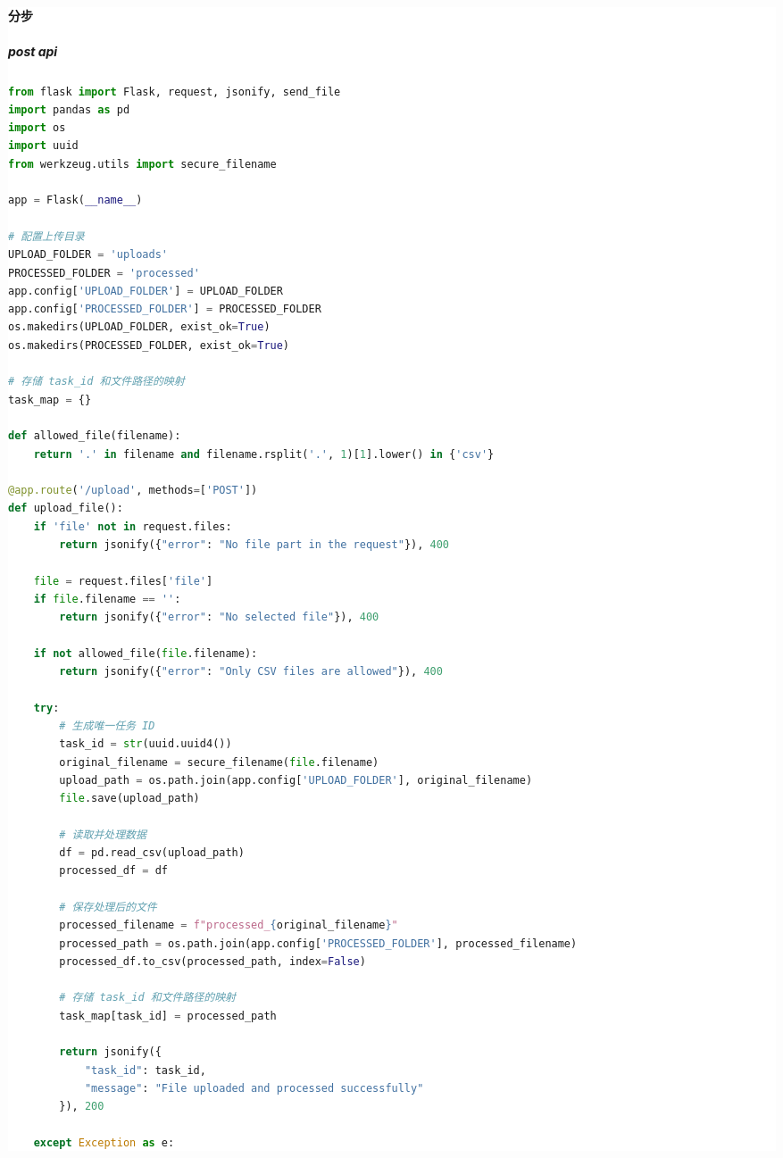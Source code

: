 #### 分步

##### post api

```python
from flask import Flask, request, jsonify, send_file
import pandas as pd
import os
import uuid
from werkzeug.utils import secure_filename

app = Flask(__name__)

# 配置上传目录
UPLOAD_FOLDER = 'uploads'
PROCESSED_FOLDER = 'processed'
app.config['UPLOAD_FOLDER'] = UPLOAD_FOLDER
app.config['PROCESSED_FOLDER'] = PROCESSED_FOLDER
os.makedirs(UPLOAD_FOLDER, exist_ok=True)
os.makedirs(PROCESSED_FOLDER, exist_ok=True)

# 存储 task_id 和文件路径的映射
task_map = {}

def allowed_file(filename):
    return '.' in filename and filename.rsplit('.', 1)[1].lower() in {'csv'}

@app.route('/upload', methods=['POST'])
def upload_file():
    if 'file' not in request.files:
        return jsonify({"error": "No file part in the request"}), 400

    file = request.files['file']
    if file.filename == '':
        return jsonify({"error": "No selected file"}), 400

    if not allowed_file(file.filename):
        return jsonify({"error": "Only CSV files are allowed"}), 400

    try:
        # 生成唯一任务 ID
        task_id = str(uuid.uuid4())
        original_filename = secure_filename(file.filename)
        upload_path = os.path.join(app.config['UPLOAD_FOLDER'], original_filename)
        file.save(upload_path)

        # 读取并处理数据
        df = pd.read_csv(upload_path)
        processed_df = df

        # 保存处理后的文件
        processed_filename = f"processed_{original_filename}"
        processed_path = os.path.join(app.config['PROCESSED_FOLDER'], processed_filename)
        processed_df.to_csv(processed_path, index=False)

        # 存储 task_id 和文件路径的映射
        task_map[task_id] = processed_path

        return jsonify({
            "task_id": task_id,
            "message": "File uploaded and processed successfully"
        }), 200

    except Exception as e:
```